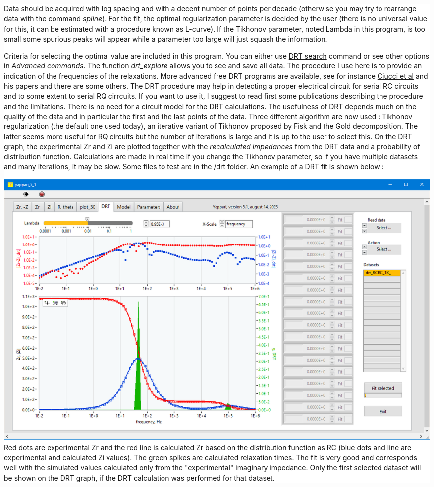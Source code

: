 Data should be acquired with log spacing and with a decent number of points per decade (otherwise you may try to rearrange data with the command _spline_).
For the fit, the optimal regularization parameter is decided by the user (there is no universal value for this, it can be estimated with a procedure known as L-curve). If the Tikhonov parameter, noted Lambda in this program, is too small some spurious peaks will appear while a parameter too large will just squash the information. 

Criteria for selecting the optimal value are included in this program. You can either use [DRT search](https://github.com/nitad54448/yappari-5-1/blob/main/README.md#drt-search) command or see other options in _Advanced commands_. 
The function _drt_explore_ allows you to see and save all data.
The procedure I use here is to provide an indication of the frequencies of the relaxations. More advanced free DRT programs are available, see for instance [Ciucci et al](https://github.com/ciuccislab/DP-DRT) and his papers and there are some others. The DRT procedure may help in detecting a proper electrical circuit for serial RC circuits and to some extent to serial RQ cirrcuits. If you want to use it, I suggest to read first some publications describing the procedure and the limitations.
There is no need for a circuit model for the DRT calculations. The usefulness of DRT depends much on the quality of the data and in particular the first and the last points of the data.
Three different algorithm are now used : Tikhonov regularization (the default one used today), an iterative variant of Tikhonov proposed by Fisk and the Gold decomposition. The latter seems more useful for RQ circuits but the number of iterations is large and it is up to the user to select this.
On the DRT graph, the experimental Zr and Zi are plotted together with the _recalculated impedances_ from the DRT data and a probability of distribution function. Calculations are made in real time if you change the Tikhonov parameter, so if you have multiple datasets and many iterations, it may be slow. Some files to test are in the /drt folder.
An example of a DRT fit is shown below :

![plot](https://github.com/nitad54448/yappari-5-1/blob/main/help/images/drt_calc_RCRC_1k_3_5microF_80_20p_simulated.PNG)
Red dots are experimental Zr and the red line is calculated Zr based on the distribution function as RC (blue dots and line are experimental and calculated Zi values). The green spikes are calculated relaxation times. The fit is very good and corresponds well with the simulated values calculated only from the "experimental" imaginary impedance. 
Only the first selected dataset will be shown on the DRT graph, if the DRT calculation was performed for that dataset.
